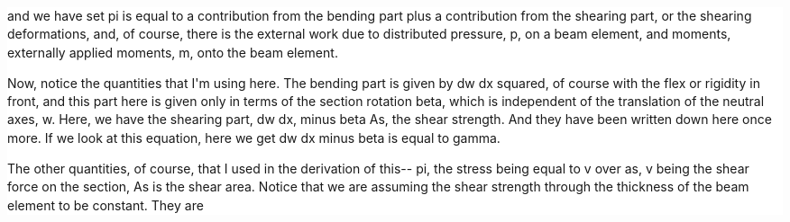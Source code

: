   <span m='584260'>and</span> <span m='584650'>we</span> <span m='584720'>have</span>
  <span m='585000'>set</span> <span m='585300'>pi</span> <span m='585590'>is</span>
  <span m='585740'>equal</span> <span m='586130'>to</span> <span m='587140'>a</span>
  <span m='587270'>contribution</span> <span m='588030'>from</span> <span m='588480'>the</span>
  <span m='588570'>bending</span> <span m='589640'>part</span> <span m='591030'>plus</span>
  <span m='591500'>a</span> <span m='591580'>contribution</span> <span m='593090'>from</span>
  <span m='593470'>the</span> <span m='593800'>shearing</span> <span m='594850'>part,</span>
  <span m='596190'>or the</span> <span m='596250'>shearing</span> <span m='597240'>deformations,</span>
  <span m='598530'>and,</span> <span m='598780'>of</span> <span m='598910'>course,</span>
  <span m='599250'>there is</span> <span m='599540'>the</span> <span m='599760'>external</span>
  <span m='601680'>work</span> <span m='602510'>due</span> <span m='602620'>to</span>
  <span m='603580'>distributed</span> <span m='604170'>pressure,</span> <span m='604530'>p,</span>
  <span m='605070'>on</span> <span m='605180'>a</span> <span m='605290'>beam</span>
  <span m='605530'>element,</span> <span m='606360'>and</span> <span m='606800'>moments,</span>
  <span m='607320'>externally</span> <span m='607770'>applied</span> <span m='608120'>moments,</span>
  <span m='608810'>m,</span> <span m='609330'>onto</span> <span m='609630'>the</span>
  <span m='609740'>beam</span> <span m='609950'>element.</span> </p><p><span m='611100'>Now,</span>
  <span m='611270'>notice</span> <span m='612020'>the</span> <span m='612290'>quantities</span>
  <span m='612810'>that</span> <span m='612970'>I'm</span> <span m='613090'>using</span>
  <span m='613450'>here.</span> <span m='614070'>The</span> <span m='614460'>bending</span>
  <span m='614930'>part</span> <span m='615390'>is</span> <span m='615630'>given</span>
  <span m='615870'>by</span> <span m='616090'>dw dx</span> <span m='618010'>squared,</span>
  <span m='619060'>of</span> <span m='619240'>course</span> <span m='619500'>with</span>
  <span m='619890'>the flex or</span> <span m='620650'>rigidity</span> <span m='621100'>in</span>
  <span m='621230'>front,</span> <span m='621970'>and</span> <span m='622330'>this</span>
  <span m='622680'>part</span> <span m='622990'>here</span> <span m='623800'>is</span>
  <span m='625670'>given</span> <span m='626030'>only</span> <span m='626350'>in</span>
  <span m='626560'>terms</span> <span m='627080'>of the</span> <span m='627560'>section</span>
  <span m='628040'>rotation</span> <span m='628730'>beta,</span> <span m='629210'>which</span>
  <span m='629510'>is</span> <span m='629720'>independent</span> <span m='630750'>of</span>
  <span m='631260'>the</span> <span m='632420'>translation</span> <span m='633340'>of
  the</span> <span m='633670'>neutral</span> <span m='633940'>axes,</span> <span m='635160'>w.</span>
  <span m='636370'>Here,</span> <span m='636710'>we</span> <span m='636850'>have</span>
  <span m='637330'>the</span> <span m='637440'>shearing</span> <span m='637850'>part,</span>
  <span m='638880'>dw dx,</span> <span m='639630'>minus</span> <span m='640120'>beta</span>
  <span m='640560'>As,</span> <span m='641000'>the</span> <span m='641270'>shear</span>
  <span m='642040'>strength.</span> <span m='643140'>And</span> <span m='644950'>they</span>
  <span m='645090'>have</span> <span m='645260'>been</span> <span m='645410'>written</span>
  <span m='645690'>down</span> <span m='646000'>here</span> <span m='646220'>once</span>
  <span m='646490'>more.</span> <span m='646720'>If</span> <span m='646800'>we</span>
  <span m='646880'>look</span> <span m='647090'>at</span> <span m='647210'>this</span>
  <span m='647410'>equation,</span> <span m='648040'>here</span> <span m='648460'>we</span>
  <span m='648570'>get</span> <span m='649550'>dw dx</span> <span m='649920'>minus</span>
  <span m='650390'>beta</span> <span m='650840'>is</span> <span m='651010'>equal</span>
  <span m='651300'>to</span> <span m='651460'>gamma.</span> </p><p><span m='653880'>The</span>
  <span m='654140'>other</span> <span m='654370'>quantities,</span> <span m='654950'>of</span>
  <span m='655080'>course,</span> <span m='655350'>that</span> <span m='655600'>I</span>
  <span m='655710'>used</span> <span m='656110'>in</span> <span m='656560'>the</span>
  <span m='656690'>derivation</span> <span m='657620'>of</span> <span m='657950'>this--</span>
  <span m='659030'>pi,</span> <span m='661440'>the</span> <span m='661630'>stress</span>
  <span m='662410'>being</span> <span m='662700'>equal</span> <span m='663060'>to</span>
  <span m='663330'>v</span> <span m='663640'>over</span> <span m='663810'>as,</span>
  <span m='664760'>v being</span> <span m='665330'>the</span> <span m='665400'>shear</span>
  <span m='665770'>force</span> <span m='666170'>on</span> <span m='666360'>the</span>
  <span m='666490'>section,</span> <span m='667070'>As</span> <span m='667650'>is
  the</span> <span m='668850'>shear</span> <span m='669310'>area.</span> <span m='670410'>Notice</span>
  <span m='670810'>that</span> <span m='671420'>we</span> <span m='671640'>are assuming</span>
  <span m='672870'>the</span> <span m='673040'>shear</span> <span m='673540'>strength</span>
  <span m='674340'>through</span> <span m='674630'>the</span> <span m='674760'>thickness</span>
  <span m='675190'>of</span> <span m='675340'>the</span> <span m='675440'>beam</span>
  <span m='675700'>element</span> <span m='676070'>to</span> <span m='676140'>be</span>
  <span m='676300'>constant.</span> <span m='678130'>They</span> <span m='678490'>are</span>
